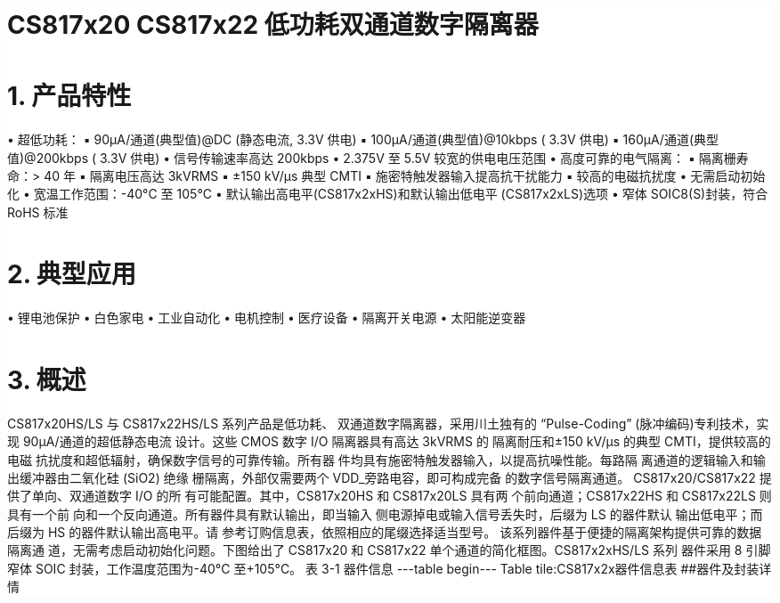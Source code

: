  # CS817x20  CS817x22 低功耗双通道数字隔离器


# 1. 产品特性
• 超低功耗：
▪ 90µA/通道(典型值)@DC (静态电流, 3.3V 供电)
▪ 100µA/通道(典型值)@10kbps ( 3.3V 供电)
▪ 160µA/通道(典型值)@200kbps ( 3.3V 供电)
• 信号传输速率高达 200kbps
• 2.375V 至 5.5V 较宽的供电电压范围
• 高度可靠的电气隔离：
▪ 隔离栅寿命：> 40 年
▪ 隔离电压高达 3kVRMS
▪ ±150 kV/μs 典型 CMTI 
▪ 施密特触发器输入提高抗干扰能力
▪ 较高的电磁抗扰度
• 无需启动初始化
• 宽温工作范围：-40°C 至 105°C
• 默认输出高电平(CS817x2xHS)和默认输出低电平
(CS817x2xLS)选项
• 窄体 SOIC8(S)封装，符合 RoHS 标准


# 2. 典型应用
• 锂电池保护
• 白色家电
• 工业自动化
• 电机控制
• 医疗设备
• 隔离开关电源
• 太阳能逆变器

# 3. 概述
CS817x20HS/LS 与 CS817x22HS/LS 系列产品是低功耗、
双通道数字隔离器，采用川土独有的 “Pulse-Coding”
(脉冲编码)专利技术，实现 90μA/通道的超低静态电流
设计。这些 CMOS 数字 I/O 隔离器具有高达 3kVRMS 的
隔离耐压和±150 kV/μs 的典型 CMTI，提供较高的电磁
抗扰度和超低辐射，确保数字信号的可靠传输。所有器
件均具有施密特触发器输入，以提高抗噪性能。每路隔
离通道的逻辑输入和输出缓冲器由二氧化硅 (SiO2) 绝缘
栅隔离，外部仅需要两个 VDD_旁路电容，即可构成完备
的数字信号隔离通道。
CS817x20/CS817x22 提供了单向、双通道数字 I/O 的所
有可能配置。其中，CS817x20HS 和 CS817x20LS 具有两
个前向通道；CS817x22HS 和 CS817x22LS 则具有一个前
向和一个反向通道。所有器件具有默认输出，即当输入
侧电源掉电或输入信号丢失时，后缀为 LS 的器件默认
输出低电平；而后缀为 HS 的器件默认输出高电平。请
参考订购信息表，依照相应的尾缀选择适当型号。
该系列器件基于便捷的隔离架构提供可靠的数据隔离通
道，无需考虑启动初始化问题。下图给出了 CS817x20
和 CS817x22 单个通道的简化框图。CS817x2xHS/LS 系列
器件采用 8 引脚窄体 SOIC 封装，工作温度范围为-40°C 
至+105°C。
表 3-1 器件信息
---table begin---
Table tile:CS817x2x器件信息表
##器件及封装详情